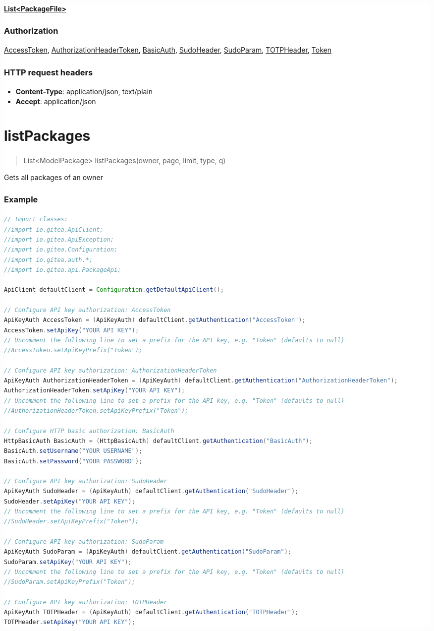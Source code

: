 [**List&lt;PackageFile&gt;**](PackageFile.md)

### Authorization

[AccessToken](../README.md#AccessToken), [AuthorizationHeaderToken](../README.md#AuthorizationHeaderToken), [BasicAuth](../README.md#BasicAuth), [SudoHeader](../README.md#SudoHeader), [SudoParam](../README.md#SudoParam), [TOTPHeader](../README.md#TOTPHeader), [Token](../README.md#Token)

### HTTP request headers

 - **Content-Type**: application/json, text/plain
 - **Accept**: application/json

<a name="listPackages"></a>
# **listPackages**
> List&lt;ModelPackage&gt; listPackages(owner, page, limit, type, q)

Gets all packages of an owner

### Example
```java
// Import classes:
//import io.gitea.ApiClient;
//import io.gitea.ApiException;
//import io.gitea.Configuration;
//import io.gitea.auth.*;
//import io.gitea.api.PackageApi;

ApiClient defaultClient = Configuration.getDefaultApiClient();

// Configure API key authorization: AccessToken
ApiKeyAuth AccessToken = (ApiKeyAuth) defaultClient.getAuthentication("AccessToken");
AccessToken.setApiKey("YOUR API KEY");
// Uncomment the following line to set a prefix for the API key, e.g. "Token" (defaults to null)
//AccessToken.setApiKeyPrefix("Token");

// Configure API key authorization: AuthorizationHeaderToken
ApiKeyAuth AuthorizationHeaderToken = (ApiKeyAuth) defaultClient.getAuthentication("AuthorizationHeaderToken");
AuthorizationHeaderToken.setApiKey("YOUR API KEY");
// Uncomment the following line to set a prefix for the API key, e.g. "Token" (defaults to null)
//AuthorizationHeaderToken.setApiKeyPrefix("Token");

// Configure HTTP basic authorization: BasicAuth
HttpBasicAuth BasicAuth = (HttpBasicAuth) defaultClient.getAuthentication("BasicAuth");
BasicAuth.setUsername("YOUR USERNAME");
BasicAuth.setPassword("YOUR PASSWORD");

// Configure API key authorization: SudoHeader
ApiKeyAuth SudoHeader = (ApiKeyAuth) defaultClient.getAuthentication("SudoHeader");
SudoHeader.setApiKey("YOUR API KEY");
// Uncomment the following line to set a prefix for the API key, e.g. "Token" (defaults to null)
//SudoHeader.setApiKeyPrefix("Token");

// Configure API key authorization: SudoParam
ApiKeyAuth SudoParam = (ApiKeyAuth) defaultClient.getAuthentication("SudoParam");
SudoParam.setApiKey("YOUR API KEY");
// Uncomment the following line to set a prefix for the API key, e.g. "Token" (defaults to null)
//SudoParam.setApiKeyPrefix("Token");

// Configure API key authorization: TOTPHeader
ApiKeyAuth TOTPHeader = (ApiKeyAuth) defaultClient.getAuthentication("TOTPHeader");
TOTPHeader.setApiKey("YOUR API KEY");
```